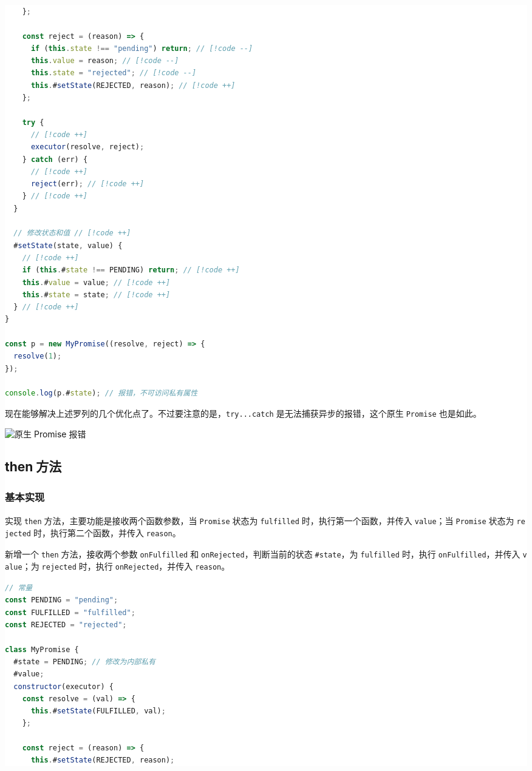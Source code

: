 ```js
    };

    const reject = (reason) => {
      if (this.state !== "pending") return; // [!code --]
      this.value = reason; // [!code --]
      this.state = "rejected"; // [!code --]
      this.#setState(REJECTED, reason); // [!code ++]
    };

    try {
      // [!code ++]
      executor(resolve, reject);
    } catch (err) {
      // [!code ++]
      reject(err); // [!code ++]
    } // [!code ++]
  }

  // 修改状态和值 // [!code ++]
  #setState(state, value) {
    // [!code ++]
    if (this.#state !== PENDING) return; // [!code ++]
    this.#value = value; // [!code ++]
    this.#state = state; // [!code ++]
  } // [!code ++]
}

const p = new MyPromise((resolve, reject) => {
  resolve(1);
});

console.log(p.#state); // 报错，不可访问私有属性
```

现在能够解决上述罗列的几个优化点了。不过要注意的是，`try...catch` 是无法捕获异步的报错，这个原生 `Promise` 也是如此。

![原生 `Promise` 报错](https://pic1.imgdb.cn/item/685bcf6d58cb8da5c8706e81.png)

## then 方法

### 基本实现

实现 `then` 方法，主要功能是接收两个函数参数，当 `Promise` 状态为 `fulfilled` 时，执行第一个函数，并传入 `value`；当 `Promise` 状态为 `rejected` 时，执行第二个函数，并传入 `reason`。

新增一个 `then` 方法，接收两个参数 `onFulfilled` 和 `onRejected`，判断当前的状态 `#state`，为 `fulfilled` 时，执行 `onFulfilled`，并传入 `value`；为 `rejected` 时，执行 `onRejected`，并传入 `reason`。

```js
// 常量
const PENDING = "pending";
const FULFILLED = "fulfilled";
const REJECTED = "rejected";

class MyPromise {
  #state = PENDING; // 修改为内部私有
  #value;
  constructor(executor) {
    const resolve = (val) => {
      this.#setState(FULFILLED, val);
    };

    const reject = (reason) => {
      this.#setState(REJECTED, reason);
```